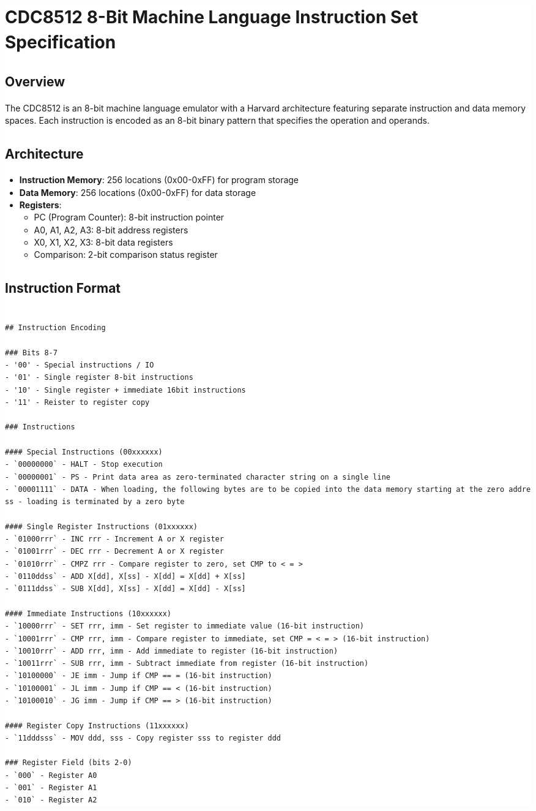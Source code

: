 # CDC8512 8-Bit Machine Language Instruction Set Specification

## Overview

The CDC8512 is an 8-bit machine language emulator with a Harvard architecture featuring separate instruction and data memory spaces. Each instruction is encoded as an 8-bit binary pattern that specifies the operation and operands.

## Architecture

- **Instruction Memory**: 256 locations (0x00-0xFF) for program storage
- **Data Memory**: 256 locations (0x00-0xFF) for data storage  
- **Registers**: 
  - PC (Program Counter): 8-bit instruction pointer
  - A0, A1, A2, A3: 8-bit address registers
  - X0, X1, X2, X3: 8-bit data registers
  - Comparison: 2-bit comparison status register

## Instruction Format

```

## Instruction Encoding

### Bits 8-7
- '00' - Special instructions / IO
- '01' - Single register 8-bit instructions
- '10' - Single register + immediate 16bit instructions
- '11' - Reister to register copy

### Instructions

#### Special Instructions (00xxxxxx)
- `00000000` - HALT - Stop execution
- `00000001` - PS - Print data area as zero-terminated character string on a single line
- `00001111` - DATA - When loading, the following bytes are to be copied into the data memory starting at the zero address - loading is terminated by a zero byte

#### Single Register Instructions (01xxxxxx)
- `01000rrr` - INC rrr - Increment A or X register
- `01001rrr` - DEC rrr - Decrement A or X register
- `01010rrr` - CMPZ rrr - Compare register to zero, set CMP to < = >
- `0110ddss` - ADD X[dd], X[ss] - X[dd] = X[dd] + X[ss]
- `0111ddss` - SUB X[dd], X[ss] - X[dd] = X[dd] - X[ss]

#### Immediate Instructions (10xxxxxx)
- `10000rrr` - SET rrr, imm - Set register to immediate value (16-bit instruction)
- `10001rrr` - CMP rrr, imm - Compare register to immediate, set CMP = < = > (16-bit instruction)
- `10010rrr` - ADD rrr, imm - Add immediate to register (16-bit instruction)
- `10011rrr` - SUB rrr, imm - Subtract immediate from register (16-bit instruction)
- `10100000` - JE imm - Jump if CMP == = (16-bit instruction)
- `10100001` - JL imm - Jump if CMP == < (16-bit instruction)
- `10100010` - JG imm - Jump if CMP == > (16-bit instruction)

#### Register Copy Instructions (11xxxxxx)
- `11dddsss` - MOV ddd, sss - Copy register sss to register ddd

### Register Field (bits 2-0)
- `000` - Register A0
- `001` - Register A1
- `010` - Register A2
```